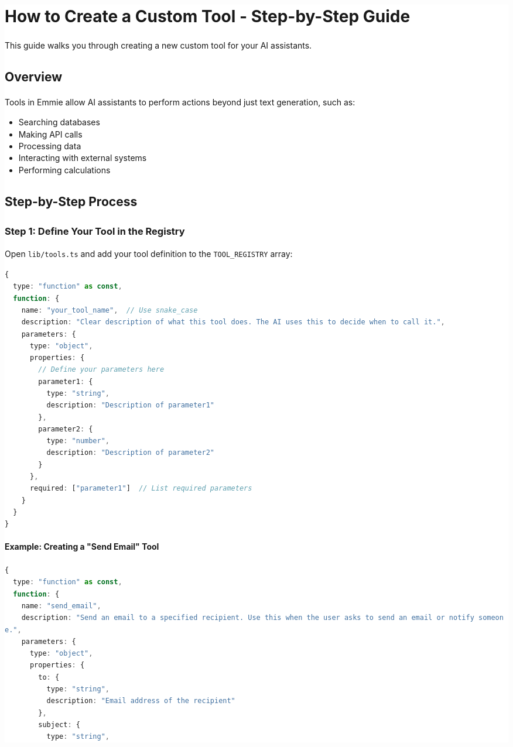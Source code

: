 # How to Create a Custom Tool - Step-by-Step Guide

This guide walks you through creating a new custom tool for your AI assistants.

## Overview

Tools in Emmie allow AI assistants to perform actions beyond just text generation, such as:
- Searching databases
- Making API calls
- Processing data
- Interacting with external systems
- Performing calculations

## Step-by-Step Process

### Step 1: Define Your Tool in the Registry

Open `lib/tools.ts` and add your tool definition to the `TOOL_REGISTRY` array:

```typescript
{
  type: "function" as const,
  function: {
    name: "your_tool_name",  // Use snake_case
    description: "Clear description of what this tool does. The AI uses this to decide when to call it.",
    parameters: {
      type: "object",
      properties: {
        // Define your parameters here
        parameter1: {
          type: "string",
          description: "Description of parameter1"
        },
        parameter2: {
          type: "number",
          description: "Description of parameter2"
        }
      },
      required: ["parameter1"]  // List required parameters
    }
  }
}
```

#### Example: Creating a "Send Email" Tool

```typescript
{
  type: "function" as const,
  function: {
    name: "send_email",
    description: "Send an email to a specified recipient. Use this when the user asks to send an email or notify someone.",
    parameters: {
      type: "object",
      properties: {
        to: {
          type: "string",
          description: "Email address of the recipient"
        },
        subject: {
          type: "string",
```
